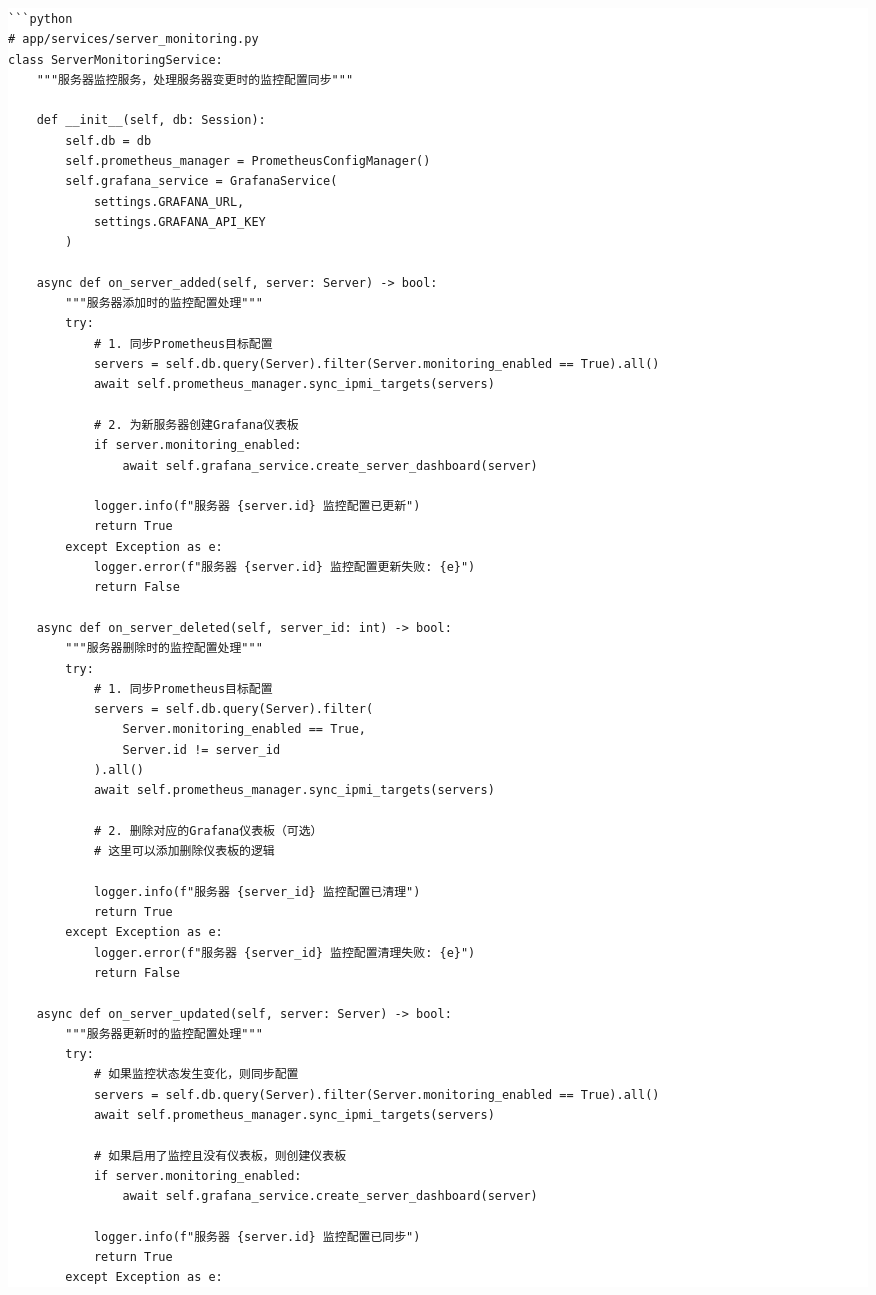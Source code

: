 ```
```python
# app/services/server_monitoring.py
class ServerMonitoringService:
    """服务器监控服务，处理服务器变更时的监控配置同步"""
    
    def __init__(self, db: Session):
        self.db = db
        self.prometheus_manager = PrometheusConfigManager()
        self.grafana_service = GrafanaService(
            settings.GRAFANA_URL,
            settings.GRAFANA_API_KEY
        )
    
    async def on_server_added(self, server: Server) -> bool:
        """服务器添加时的监控配置处理"""
        try:
            # 1. 同步Prometheus目标配置
            servers = self.db.query(Server).filter(Server.monitoring_enabled == True).all()
            await self.prometheus_manager.sync_ipmi_targets(servers)
            
            # 2. 为新服务器创建Grafana仪表板
            if server.monitoring_enabled:
                await self.grafana_service.create_server_dashboard(server)
            
            logger.info(f"服务器 {server.id} 监控配置已更新")
            return True
        except Exception as e:
            logger.error(f"服务器 {server.id} 监控配置更新失败: {e}")
            return False
    
    async def on_server_deleted(self, server_id: int) -> bool:
        """服务器删除时的监控配置处理"""
        try:
            # 1. 同步Prometheus目标配置
            servers = self.db.query(Server).filter(
                Server.monitoring_enabled == True,
                Server.id != server_id
            ).all()
            await self.prometheus_manager.sync_ipmi_targets(servers)
            
            # 2. 删除对应的Grafana仪表板（可选）
            # 这里可以添加删除仪表板的逻辑
            
            logger.info(f"服务器 {server_id} 监控配置已清理")
            return True
        except Exception as e:
            logger.error(f"服务器 {server_id} 监控配置清理失败: {e}")
            return False
    
    async def on_server_updated(self, server: Server) -> bool:
        """服务器更新时的监控配置处理"""
        try:
            # 如果监控状态发生变化，则同步配置
            servers = self.db.query(Server).filter(Server.monitoring_enabled == True).all()
            await self.prometheus_manager.sync_ipmi_targets(servers)
            
            # 如果启用了监控且没有仪表板，则创建仪表板
            if server.monitoring_enabled:
                await self.grafana_service.create_server_dashboard(server)
            
            logger.info(f"服务器 {server.id} 监控配置已同步")
            return True
        except Exception as e:
```